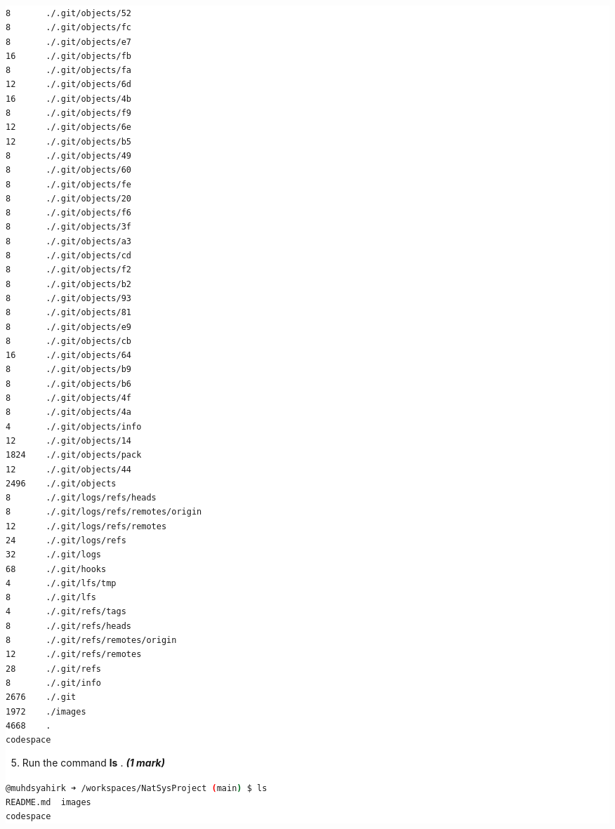 ```bash
8       ./.git/objects/52
8       ./.git/objects/fc
8       ./.git/objects/e7
16      ./.git/objects/fb
8       ./.git/objects/fa
12      ./.git/objects/6d
16      ./.git/objects/4b
8       ./.git/objects/f9
12      ./.git/objects/6e
12      ./.git/objects/b5
8       ./.git/objects/49
8       ./.git/objects/60
8       ./.git/objects/fe
8       ./.git/objects/20
8       ./.git/objects/f6
8       ./.git/objects/3f
8       ./.git/objects/a3
8       ./.git/objects/cd
8       ./.git/objects/f2
8       ./.git/objects/b2
8       ./.git/objects/93
8       ./.git/objects/81
8       ./.git/objects/e9
8       ./.git/objects/cb
16      ./.git/objects/64
8       ./.git/objects/b9
8       ./.git/objects/b6
8       ./.git/objects/4f
8       ./.git/objects/4a
4       ./.git/objects/info
12      ./.git/objects/14
1824    ./.git/objects/pack
12      ./.git/objects/44
2496    ./.git/objects
8       ./.git/logs/refs/heads
8       ./.git/logs/refs/remotes/origin
12      ./.git/logs/refs/remotes
24      ./.git/logs/refs
32      ./.git/logs
68      ./.git/hooks
4       ./.git/lfs/tmp
8       ./.git/lfs
4       ./.git/refs/tags
8       ./.git/refs/heads
8       ./.git/refs/remotes/origin
12      ./.git/refs/remotes
28      ./.git/refs
8       ./.git/info
2676    ./.git
1972    ./images
4668    .
codespace
```
5. Run the command **ls** . ***(1 mark)***
```bash
@muhdsyahirk ➜ /workspaces/NatSysProject (main) $ ls
README.md  images
codespace
```
